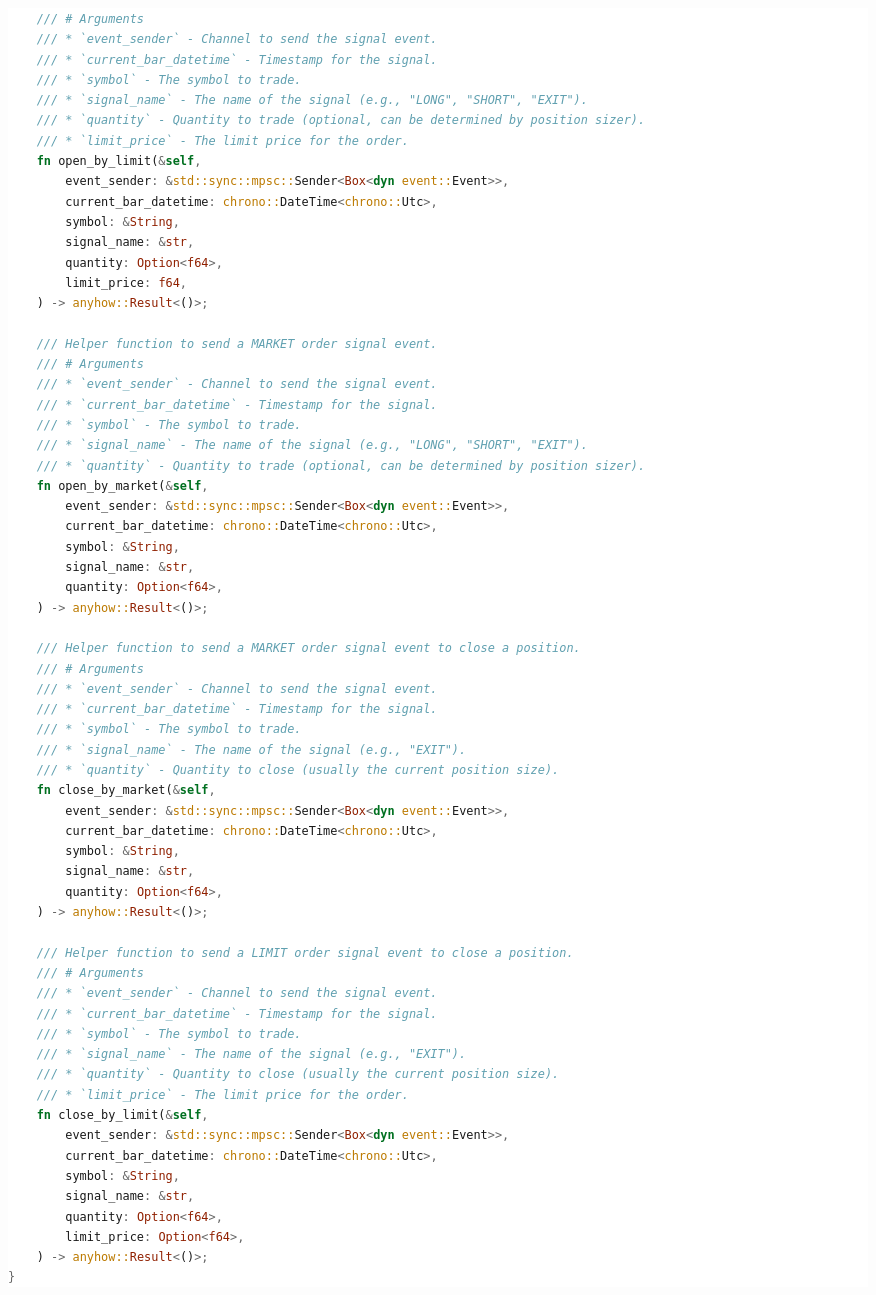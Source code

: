 ```rust
    /// # Arguments
    /// * `event_sender` - Channel to send the signal event.
    /// * `current_bar_datetime` - Timestamp for the signal.
    /// * `symbol` - The symbol to trade.
    /// * `signal_name` - The name of the signal (e.g., "LONG", "SHORT", "EXIT").
    /// * `quantity` - Quantity to trade (optional, can be determined by position sizer).
    /// * `limit_price` - The limit price for the order.
    fn open_by_limit(&self,
        event_sender: &std::sync::mpsc::Sender<Box<dyn event::Event>>,
        current_bar_datetime: chrono::DateTime<chrono::Utc>,
        symbol: &String,
        signal_name: &str,
        quantity: Option<f64>,
        limit_price: f64,
    ) -> anyhow::Result<()>;

    /// Helper function to send a MARKET order signal event.
    /// # Arguments
    /// * `event_sender` - Channel to send the signal event.
    /// * `current_bar_datetime` - Timestamp for the signal.
    /// * `symbol` - The symbol to trade.
    /// * `signal_name` - The name of the signal (e.g., "LONG", "SHORT", "EXIT").
    /// * `quantity` - Quantity to trade (optional, can be determined by position sizer).
    fn open_by_market(&self,
        event_sender: &std::sync::mpsc::Sender<Box<dyn event::Event>>,
        current_bar_datetime: chrono::DateTime<chrono::Utc>,
        symbol: &String,
        signal_name: &str,
        quantity: Option<f64>,
    ) -> anyhow::Result<()>;

    /// Helper function to send a MARKET order signal event to close a position.
    /// # Arguments
    /// * `event_sender` - Channel to send the signal event.
    /// * `current_bar_datetime` - Timestamp for the signal.
    /// * `symbol` - The symbol to trade.
    /// * `signal_name` - The name of the signal (e.g., "EXIT").
    /// * `quantity` - Quantity to close (usually the current position size).
    fn close_by_market(&self,
        event_sender: &std::sync::mpsc::Sender<Box<dyn event::Event>>,
        current_bar_datetime: chrono::DateTime<chrono::Utc>,
        symbol: &String,
        signal_name: &str,
        quantity: Option<f64>,
    ) -> anyhow::Result<()>;

    /// Helper function to send a LIMIT order signal event to close a position.
    /// # Arguments
    /// * `event_sender` - Channel to send the signal event.
    /// * `current_bar_datetime` - Timestamp for the signal.
    /// * `symbol` - The symbol to trade.
    /// * `signal_name` - The name of the signal (e.g., "EXIT").
    /// * `quantity` - Quantity to close (usually the current position size).
    /// * `limit_price` - The limit price for the order.
    fn close_by_limit(&self,
        event_sender: &std::sync::mpsc::Sender<Box<dyn event::Event>>,
        current_bar_datetime: chrono::DateTime<chrono::Utc>,
        symbol: &String,
        signal_name: &str,
        quantity: Option<f64>,
        limit_price: Option<f64>,
    ) -> anyhow::Result<()>;
}
```
